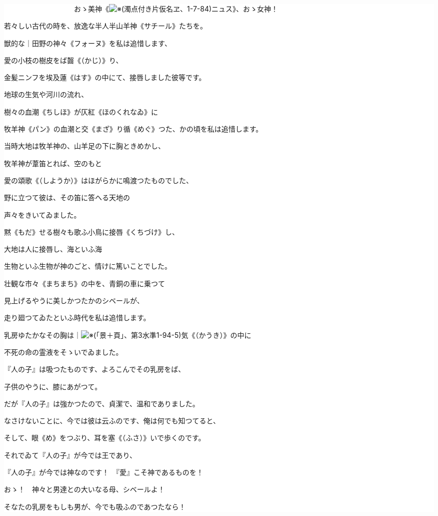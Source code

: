 

　　　　　　　　　　おゝ美神《![※(濁点付き片仮名ヱ、1-7-84)](https://www.aozora.gr.jp/cards/001296/files/../../../gaiji/1-07/1-07-84.png)ニュス》、おゝ女神！

若々しい古代の時を、放逸な半人半山羊神《サチール》たちを。

獣的な｜田野の神々《フォーヌ》を私は追惜します、

愛の小枝の樹皮をば齧《（かじ）》り、

金髪ニンフを埃及蓮《はす》の中にて、接唇しました彼等です。

地球の生気や河川の流れ、

樹々の血潮《ちしほ》が仄紅《ほのくれなゐ》に

牧羊神《パン》の血潮と交《まざ》り循《めぐ》つた、かの頃を私は追惜します。

当時大地は牧羊神の、山羊足の下に胸ときめかし、

牧羊神が葦笛とれば、空のもと

愛の頌歌《（しようか）》はほがらかに鳴渡つたものでした、

野に立つて彼は、その笛に答へる天地の

声々をきいてゐました。

黙《もだ》せる樹々も歌ふ小鳥に接唇《くちづけ》し、

大地は人に接唇し、海といふ海

生物といふ生物が神のごと、情けに篤いことでした。

壮観な市々《まちまち》の中を、青銅の車に乗つて

見上げるやうに美しかつたかのシベールが、

走り廻つてゐたといふ時代を私は追惜します。

乳房ゆたかなその胸は｜![※(「景＋頁」、第3水準1-94-5)](https://www.aozora.gr.jp/cards/001296/files/../../../gaiji/1-94/1-94-05.png)気《（かうき）》の中に

不死の命の霊液をそゝいでゐました。

『人の子』は吸つたものです、よろこんでその乳房をば、

子供のやうに、膝にあがつて。

だが『人の子』は強かつたので、貞潔で、温和でありました。



なさけないことに、今では彼は云ふのです、俺は何でも知つてると、

そして、眼《め》をつぶり、耳を塞《（ふさ）》いで歩くのです。

それでゐて『人の子』が今では王であり、

『人の子』が今では神なのです！　『愛』こそ神であるものを！

おゝ！　神々と男達との大いなる母、シベールよ！

そなたの乳房をもしも男が、今でも吸ふのであつたなら！
